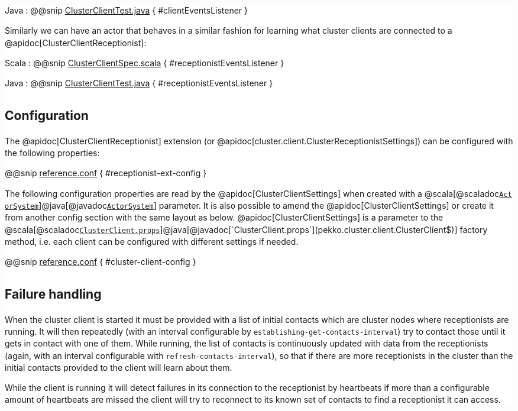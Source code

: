 Java
:  @@snip [ClusterClientTest.java](/akka-cluster-tools/src/test/java/org/apache/pekko/cluster/client/ClusterClientTest.java) { #clientEventsListener }

Similarly we can have an actor that behaves in a similar fashion for learning what cluster clients are connected to a @apidoc[ClusterClientReceptionist]:

Scala
:  @@snip [ClusterClientSpec.scala](/akka-cluster-tools/src/multi-jvm/scala/org/apache/pekko/cluster/client/ClusterClientSpec.scala) { #receptionistEventsListener }

Java
:  @@snip [ClusterClientTest.java](/akka-cluster-tools/src/test/java/org/apache/pekko/cluster/client/ClusterClientTest.java) { #receptionistEventsListener }

<a id="cluster-client-config"></a>
## Configuration

The @apidoc[ClusterClientReceptionist] extension (or @apidoc[cluster.client.ClusterReceptionistSettings]) can be configured
with the following properties:

@@snip [reference.conf](/akka-cluster-tools/src/main/resources/reference.conf) { #receptionist-ext-config }

The following configuration properties are read by the @apidoc[ClusterClientSettings]
when created with a @scala[@scaladoc[`ActorSystem`](pekko.actor.ActorSystem)]@java[@javadoc[`ActorSystem`](pekko.actor.ActorSystem)] parameter. It is also possible to amend the @apidoc[ClusterClientSettings]
or create it from another config section with the same layout as below. @apidoc[ClusterClientSettings] is
a parameter to the @scala[@scaladoc[`ClusterClient.props`](pekko.cluster.client.ClusterClient$)]@java[@javadoc[`ClusterClient.props`](pekko.cluster.client.ClusterClient$)] factory method, i.e. each client can be configured
with different settings if needed.

@@snip [reference.conf](/akka-cluster-tools/src/main/resources/reference.conf) { #cluster-client-config }

## Failure handling

When the cluster client is started it must be provided with a list of initial contacts which are cluster
nodes where receptionists are running. It will then repeatedly (with an interval configurable
by `establishing-get-contacts-interval`) try to contact those until it gets in contact with one of them.
While running, the list of contacts is continuously updated with data from the receptionists (again, with an
interval configurable with `refresh-contacts-interval`), so that if there are more receptionists in the cluster
than the initial contacts provided to the client will learn about them.

While the client is running it will detect failures in its connection to the receptionist by heartbeats
if more than a configurable amount of heartbeats are missed the client will try to reconnect to its known
set of contacts to find a receptionist it can access.
